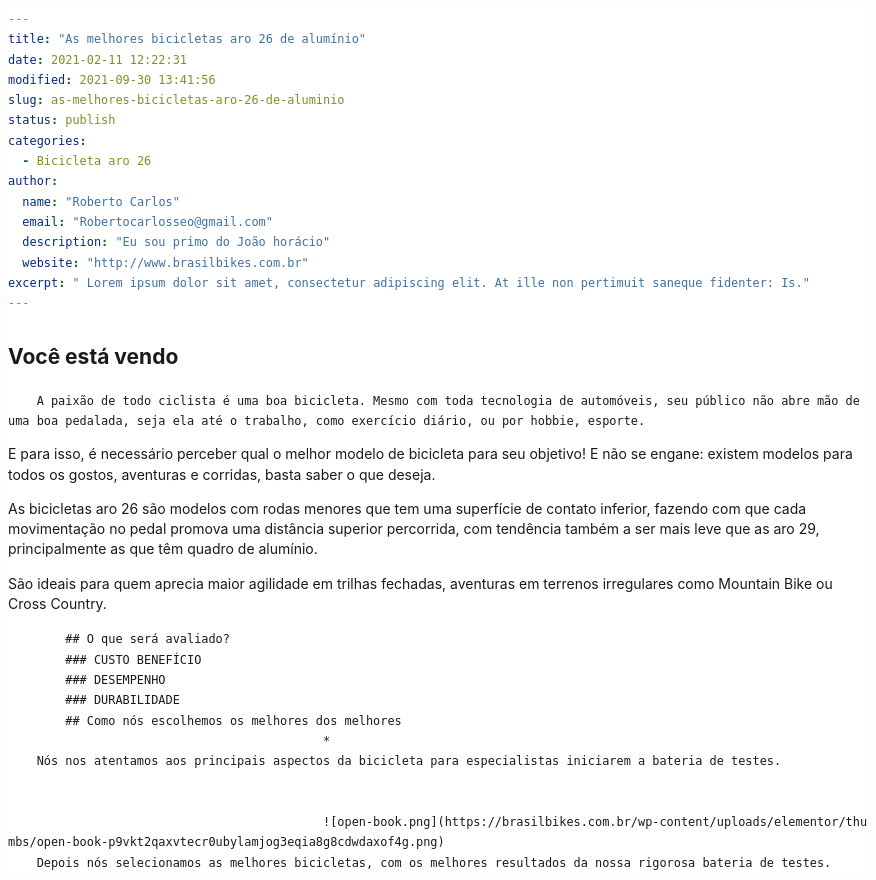 ```yaml
---
title: "As melhores bicicletas aro 26 de alumínio"
date: 2021-02-11 12:22:31
modified: 2021-09-30 13:41:56
slug: as-melhores-bicicletas-aro-26-de-aluminio
status: publish
categories:
  - Bicicleta aro 26
author:
  name: "Roberto Carlos"
  email: "Robertocarlosseo@gmail.com"
  description: "Eu sou primo do João horácio"
  website: "http://www.brasilbikes.com.br"
excerpt: " Lorem ipsum dolor sit amet, consectetur adipiscing elit. At ille non pertimuit saneque fidenter: Is."
---
```


## Você está vendo		
		A paixão de todo ciclista é uma boa bicicleta. Mesmo com toda tecnologia de automóveis, seu público não abre mão de uma boa pedalada, seja ela até o trabalho, como exercício diário, ou por hobbie, esporte. 

E para isso, é necessário perceber qual o melhor modelo de bicicleta para seu objetivo! E não se engane: existem modelos para todos os gostos, aventuras e corridas, basta saber o que deseja. 

As bicicletas aro 26 são modelos com rodas menores que tem uma superfície de contato inferior, fazendo com que cada movimentação no pedal promova uma distância superior percorrida, com tendência também a ser mais leve que as aro 29, principalmente as que têm quadro de alumínio. 

São ideais para quem aprecia maior agilidade em trilhas fechadas, aventuras em terrenos irregulares como Mountain Bike ou Cross Country. 

		
			## O que será avaliado?		
			### CUSTO BENEFÍCIO		
			### DESEMPENHO		
			### DURABILIDADE		
			## Como nós escolhemos os melhores dos melhores		
												*														
		Nós nos atentamos aos principais aspectos da bicicleta para especialistas iniciarem a bateria de testes.

		
												![open-book.png](https://brasilbikes.com.br/wp-content/uploads/elementor/thumbs/open-book-p9vkt2qaxvtecr0ubylamjog3eqia8g8cdwdaxof4g.png)														
		Depois nós selecionamos as melhores bicicletas, com os melhores resultados da nossa rigorosa bateria de testes.
